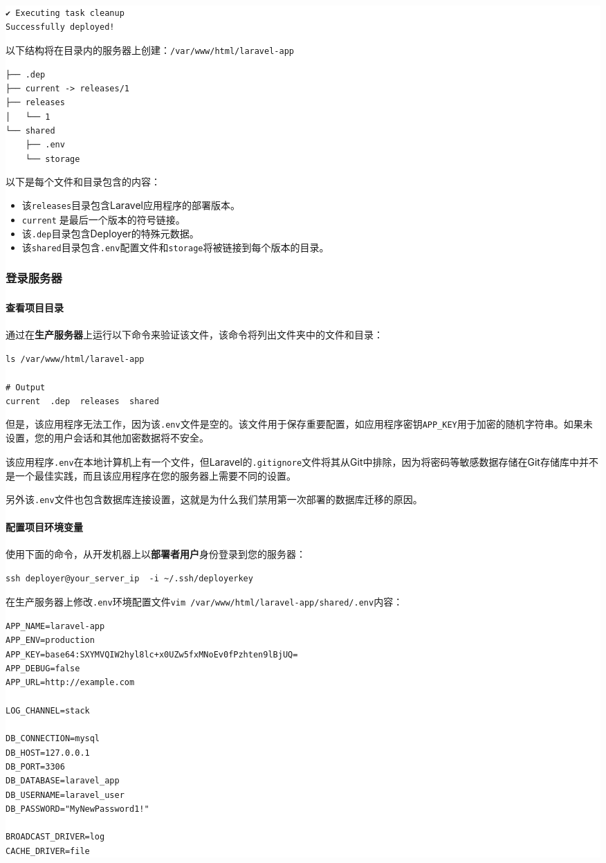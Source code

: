 ```
✔ Executing task cleanup
Successfully deployed!
```
以下结构将在目录内的服务器上创建：`/var/www/html/laravel-app`
```
├── .dep
├── current -> releases/1
├── releases
│   └── 1
└── shared
    ├── .env
    └── storage
```

以下是每个文件和目录包含的内容：

* 该`releases`目录包含Laravel应用程序的部署版本。
* `current` 是最后一个版本的符号链接。
* 该`.dep`目录包含Deployer的特殊元数据。
* 该`shared`目录包含`.env`配置文件和`storage`将被链接到每个版本的目录。

### 登录服务器

#### 查看项目目录

通过在**生产服务器**上运行以下命令来验证该文件，该命令将列出文件夹中的文件和目录：

```
ls /var/www/html/laravel-app

# Output
current  .dep  releases  shared
```

但是，该应用程序无法工作，因为该`.env`文件是空的。该文件用于保存重要配置，如应用程序密钥`APP_KEY`用于加密的随机字符串。如果未设置，您的用户会话和其他加密数据将不安全。

该应用程序`.env`在本地计算机上有一个文件，但Laravel的`.gitignore`文件将其从Git中排除，因为将密码等敏感数据存储在Git存储库中并不是一个最佳实践，而且该应用程序在您的服务器上需要不同的设置。

另外该`.env`文件也包含数据库连接设置，这就是为什么我们禁用第一次部署的数据库迁移的原因。

#### 配置项目环境变量

使用下面的命令，从开发机器上以**部署者用户**身份登录到您的服务器：

```
ssh deployer@your_server_ip  -i ~/.ssh/deployerkey
```

在生产服务器上修改`.env`环境配置文件`vim /var/www/html/laravel-app/shared/.env`内容：

```
APP_NAME=laravel-app
APP_ENV=production
APP_KEY=base64:SXYMVQIW2hyl8lc+x0UZw5fxMNoEv0fPzhten9lBjUQ=
APP_DEBUG=false
APP_URL=http://example.com

LOG_CHANNEL=stack

DB_CONNECTION=mysql
DB_HOST=127.0.0.1
DB_PORT=3306
DB_DATABASE=laravel_app
DB_USERNAME=laravel_user
DB_PASSWORD="MyNewPassword1!"

BROADCAST_DRIVER=log
CACHE_DRIVER=file
```